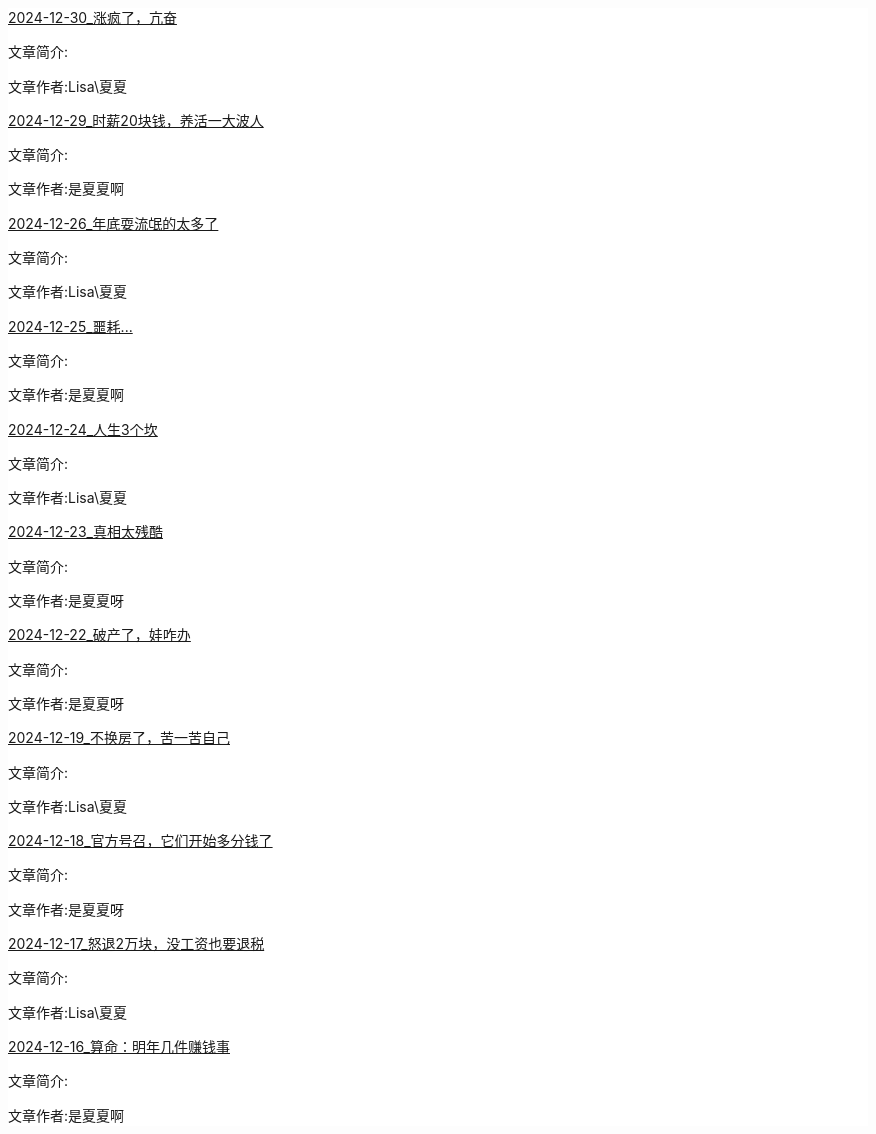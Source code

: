[2024-12-30_涨疯了，亢奋](https://mp.weixin.qq.com/s/Q-UEeuf9fp_tmiee_LzhUA)

文章简介:

文章作者:Lisa\夏夏

[2024-12-29_时薪20块钱，养活一大波人](https://mp.weixin.qq.com/s/lXR2YRg7ZlouxmUJijyITA)

文章简介:

文章作者:是夏夏啊

[2024-12-26_年底耍流氓的太多了](https://mp.weixin.qq.com/s/VrQ_UCdndM8S6vmsUF9WCw)

文章简介:

文章作者:Lisa\夏夏

[2024-12-25_噩耗...](https://mp.weixin.qq.com/s/AI4STEROhsDGH67B4Ax7oA)

文章简介:

文章作者:是夏夏啊

[2024-12-24_人生3个坎](https://mp.weixin.qq.com/s/TZNZ97HUzERv14BhLgWclw)

文章简介:

文章作者:Lisa\夏夏

[2024-12-23_真相太残酷](https://mp.weixin.qq.com/s/XKHt5nodzem94ey3RLgwpg)

文章简介:

文章作者:是夏夏呀

[2024-12-22_破产了，娃咋办](https://mp.weixin.qq.com/s/Y3sBAD-4amVksQC3poe2UA)

文章简介:

文章作者:是夏夏呀

[2024-12-19_不换房了，苦一苦自己](https://mp.weixin.qq.com/s/P6CtpevyqM_v0nmBKuROTw)

文章简介:

文章作者:Lisa\夏夏

[2024-12-18_官方号召，它们开始多分钱了](https://mp.weixin.qq.com/s/wyFyb1fcZua93ckJMJC6VA)

文章简介:

文章作者:是夏夏呀

[2024-12-17_怒退2万块，没工资也要退税](https://mp.weixin.qq.com/s/Il3dASuIc9XbhxOeUm2mTA)

文章简介:

文章作者:Lisa\夏夏

[2024-12-16_算命：明年几件赚钱事](https://mp.weixin.qq.com/s/D3HKuwwyrVO7GybPX5GIUA)

文章简介:

文章作者:是夏夏啊
